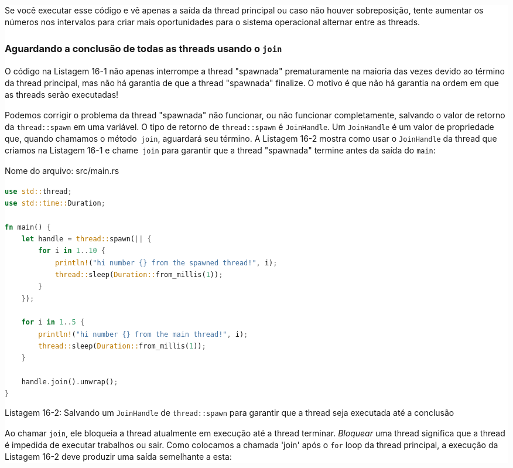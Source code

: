 Se você executar esse código e vê apenas a saída da thread principal ou caso não houver sobreposição, tente aumentar
os números nos intervalos para criar mais oportunidades para o sistema operacional alternar entre as threads.

### Aguardando a conclusão de todas as threads usando o `join`

O código na Listagem 16-1 não apenas interrompe a thread "spawnada" prematuramente na maioria das vezes devido ao término
da thread principal, mas não há garantia de que a thread "spawnada" finalize. O motivo é que não há garantia na ordem em
que as threads serão executadas!

Podemos corrigir o problema da thread "spawnada" não funcionar, ou não funcionar completamente, salvando o valor de retorno
da `thread::spawn` em uma variável.
O tipo de retorno de `thread::spawn` é `JoinHandle`. Um `JoinHandle` é um valor de propriedade que, quando chamamos o
método` join`, aguardará seu término. A Listagem 16-2 mostra como usar o `JoinHandle` da thread que criamos na Listagem 16-1
e chame` join` para garantir que a thread "spawnada" termine antes da saída do `main`:

<span class="filename">Nome do arquivo: src/main.rs</span>

```rust
use std::thread;
use std::time::Duration;

fn main() {
    let handle = thread::spawn(|| {
        for i in 1..10 {
            println!("hi number {} from the spawned thread!", i);
            thread::sleep(Duration::from_millis(1));
        }
    });

    for i in 1..5 {
        println!("hi number {} from the main thread!", i);
        thread::sleep(Duration::from_millis(1));
    }

    handle.join().unwrap();
}
```

<span class="caption">Listagem 16-2: Salvando um `JoinHandle` de `thread::spawn`
para garantir que a thread seja executada até a conclusão</span>

Ao chamar `join`, ele bloqueia a thread atualmente em execução até a thread terminar.
*Bloquear* uma thread significa que a thread é impedida de executar trabalhos ou sair.
Como colocamos a chamada 'join' após o `for` loop da thread principal, a execução da Listagem 16-2 deve
produzir uma saída semelhante a esta:
